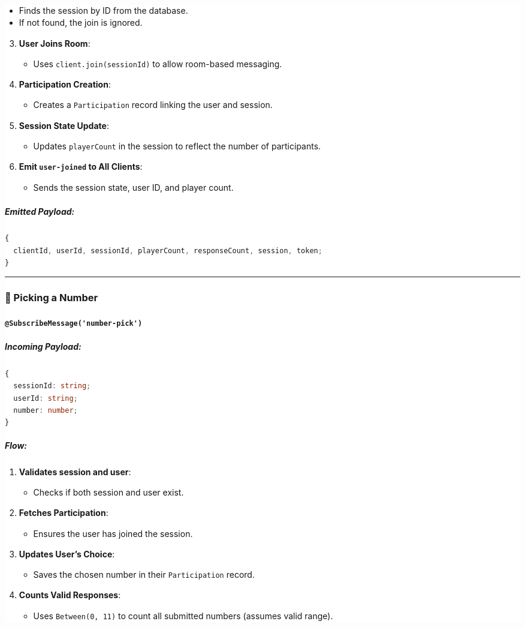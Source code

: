    - Finds the session by ID from the database.
   - If not found, the join is ignored.

3. **User Joins Room**:

   - Uses `client.join(sessionId)` to allow room-based messaging.

4. **Participation Creation**:

   - Creates a `Participation` record linking the user and session.

5. **Session State Update**:

   - Updates `playerCount` in the session to reflect the number of participants.

6. **Emit `user-joined` to All Clients**:
   - Sends the session state, user ID, and player count.

##### Emitted Payload:

```ts
{
  clientId, userId, sessionId, playerCount, responseCount, session, token;
}
```

---

### 🔢 Picking a Number

#### `@SubscribeMessage('number-pick')`

##### Incoming Payload:

```ts
{
  sessionId: string;
  userId: string;
  number: number;
}
```

##### Flow:

1. **Validates session and user**:

   - Checks if both session and user exist.

2. **Fetches Participation**:

   - Ensures the user has joined the session.

3. **Updates User’s Choice**:

   - Saves the chosen number in their `Participation` record.

4. **Counts Valid Responses**:

   - Uses `Between(0, 11)` to count all submitted numbers (assumes valid range).
